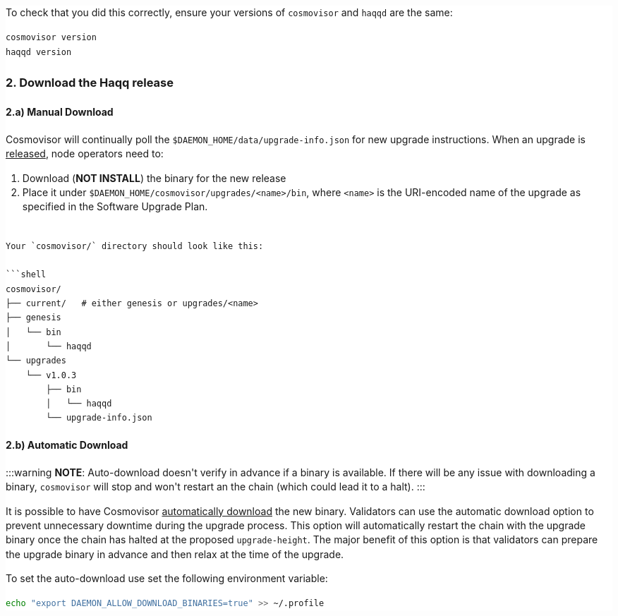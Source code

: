 To check that you did this correctly, ensure your versions of `cosmovisor` and `haqqd` are the same:

```bash
cosmovisor version
haqqd version
```

### 2. Download the Haqq release

#### 2.a) Manual Download

Cosmovisor will continually poll the `$DAEMON_HOME/data/upgrade-info.json` for new upgrade instructions. When an upgrade is [released](https://github.com/haqq-network/haqq/releases), node operators need to:

1. Download (**NOT INSTALL**) the binary for the new release
2. Place it under `$DAEMON_HOME/cosmovisor/upgrades/<name>/bin`, where `<name>` is the URI-encoded name of the upgrade as specified in the Software Upgrade Plan.

````

Your `cosmovisor/` directory should look like this:

```shell
cosmovisor/
├── current/   # either genesis or upgrades/<name>
├── genesis
│   └── bin
│       └── haqqd
└── upgrades
    └── v1.0.3
        ├── bin
        │   └── haqqd
        └── upgrade-info.json
````

#### 2.b) Automatic Download

:::warning
**NOTE**: Auto-download doesn't verify in advance if a binary is available. If there will be any issue with downloading a binary, `cosmovisor` will stop and won't restart an the chain (which could lead it to a halt).
:::

It is possible to have Cosmovisor [automatically download](https://docs.cosmos.network/main/run-node/cosmovisor.html#auto-download) the new binary. Validators can use the automatic download option to prevent unnecessary downtime during the upgrade process. This option will automatically restart the chain with the upgrade binary once the chain has halted at the proposed `upgrade-height`. The major benefit of this option is that validators can prepare the upgrade binary in advance and then relax at the time of the upgrade.

To set the auto-download use set the following environment variable:

```bash
echo "export DAEMON_ALLOW_DOWNLOAD_BINARIES=true" >> ~/.profile
```
